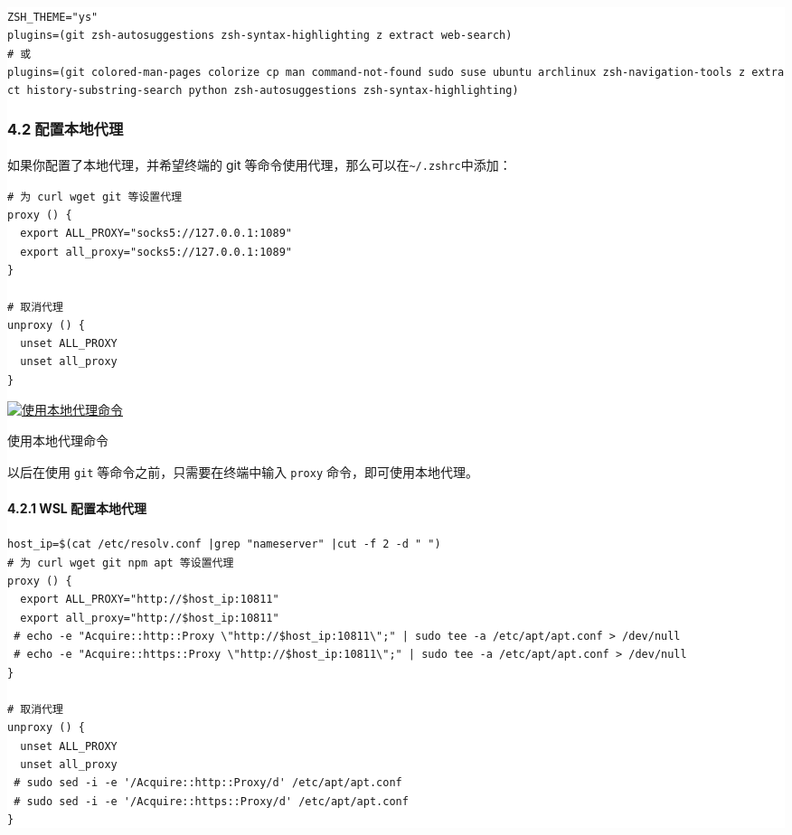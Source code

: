 

```
ZSH_THEME="ys"
plugins=(git zsh-autosuggestions zsh-syntax-highlighting z extract web-search)
# 或
plugins=(git colored-man-pages colorize cp man command-not-found sudo suse ubuntu archlinux zsh-navigation-tools z extract history-substring-search python zsh-autosuggestions zsh-syntax-highlighting)
```

### 4.2 配置本地代理[](https://www.haoyep.com/posts/zsh-config-oh-my-zsh/#%e9%85%8d%e7%bd%ae%e6%9c%ac%e5%9c%b0%e4%bb%a3%e7%90%86)

如果你配置了本地代理，并希望终端的 git 等命令使用代理，那么可以在`~/.zshrc`中添加：


```
# 为 curl wget git 等设置代理
proxy () {
  export ALL_PROXY="socks5://127.0.0.1:1089"
  export all_proxy="socks5://127.0.0.1:1089"
}

# 取消代理
unproxy () {
  unset ALL_PROXY
  unset all_proxy
}
```

[![使用本地代理命令](https://cdn.haoyep.com/gh/leegical/Blog_img/cdnimg/202401012307093.png)](https://cdn.haoyep.com/gh/leegical/Blog_img/cdnimg/202401012307093.png?size=large)

使用本地代理命令

以后在使用 `git` 等命令之前，只需要在终端中输入 `proxy` 命令，即可使用本地代理。

#### 4.2.1 WSL 配置本地代理[](https://www.haoyep.com/posts/zsh-config-oh-my-zsh/#wsl-%e9%85%8d%e7%bd%ae%e6%9c%ac%e5%9c%b0%e4%bb%a3%e7%90%86)


```
host_ip=$(cat /etc/resolv.conf |grep "nameserver" |cut -f 2 -d " ")
# 为 curl wget git npm apt 等设置代理
proxy () {
  export ALL_PROXY="http://$host_ip:10811"
  export all_proxy="http://$host_ip:10811"
 # echo -e "Acquire::http::Proxy \"http://$host_ip:10811\";" | sudo tee -a /etc/apt/apt.conf > /dev/null
 # echo -e "Acquire::https::Proxy \"http://$host_ip:10811\";" | sudo tee -a /etc/apt/apt.conf > /dev/null
}

# 取消代理
unproxy () {
  unset ALL_PROXY
  unset all_proxy
 # sudo sed -i -e '/Acquire::http::Proxy/d' /etc/apt/apt.conf
 # sudo sed -i -e '/Acquire::https::Proxy/d' /etc/apt/apt.conf
}
```
